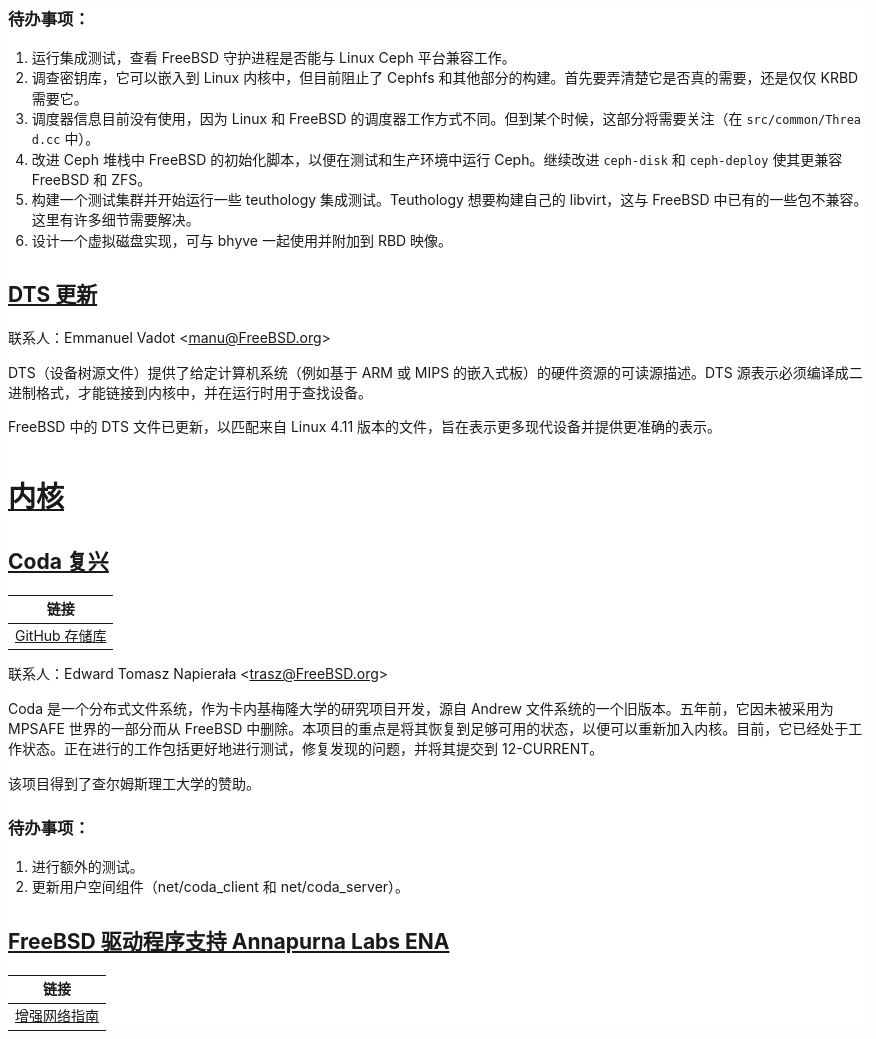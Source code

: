 ### 待办事项：

1. 运行集成测试，查看 FreeBSD 守护进程是否能与 Linux Ceph 平台兼容工作。
2. 调查密钥库，它可以嵌入到 Linux 内核中，但目前阻止了 Cephfs 和其他部分的构建。首先要弄清楚它是否真的需要，还是仅仅 KRBD 需要它。
3. 调度器信息目前没有使用，因为 Linux 和 FreeBSD 的调度器工作方式不同。但到某个时候，这部分将需要关注（在 `src/common/Thread.cc` 中）。
4. 改进 Ceph 堆栈中 FreeBSD 的初始化脚本，以便在测试和生产环境中运行 Ceph。继续改进 `ceph-disk` 和 `ceph-deploy` 使其更兼容 FreeBSD 和 ZFS。
5. 构建一个测试集群并开始运行一些 teuthology 集成测试。Teuthology 想要构建自己的 libvirt，这与 FreeBSD 中已有的一些包不兼容。这里有许多细节需要解决。
6. 设计一个虚拟磁盘实现，可与 bhyve 一起使用并附加到 RBD 映像。



## [DTS 更新](https://www.freebsd.org/status/report-2017-04-2017-06.html#DTS-Updates)

联系人：Emmanuel Vadot <[manu@FreeBSD.org](mailto:manu@FreeBSD.org)>

DTS（设备树源文件）提供了给定计算机系统（例如基于 ARM 或 MIPS 的嵌入式板）的硬件资源的可读源描述。DTS 源表示必须编译成二进制格式，才能链接到内核中，并在运行时用于查找设备。

FreeBSD 中的 DTS 文件已更新，以匹配来自 Linux 4.11 版本的文件，旨在表示更多现代设备并提供更准确的表示。


# [内核](https://www.freebsd.org/status/report-2017-04-2017-06.html#Kernel)

## [Coda 复兴](https://www.freebsd.org/status/report-2017-04-2017-06.html#Coda-revival)

| 链接 |
| ------ |
| [GitHub 存储库](https://github.com/trasz/FreeBSD/tree/coda "https://github.com/trasz/FreeBSD/tree/coda") |

联系人：Edward Tomasz Napierała <[trasz@FreeBSD.org](mailto:trasz@FreeBSD.org)>

Coda 是一个分布式文件系统，作为卡内基梅隆大学的研究项目开发，源自 Andrew 文件系统的一个旧版本。五年前，它因未被采用为 MPSAFE 世界的一部分而从 FreeBSD 中删除。本项目的重点是将其恢复到足够可用的状态，以便可以重新加入内核。目前，它已经处于工作状态。正在进行的工作包括更好地进行测试，修复发现的问题，并将其提交到 12-CURRENT。

该项目得到了查尔姆斯理工大学的赞助。

### 待办事项：

1. 进行额外的测试。
2. 更新用户空间组件（net/coda_client 和 net/coda_server）。



## [FreeBSD 驱动程序支持 Annapurna Labs ENA](https://www.freebsd.org/status/report-2017-04-2017-06.html#FreeBSD-Driver-for-the-Annapurna-Labs-ENA)

| 链接 |
| ------ |
| [增强网络指南](http://docs.aws.amazon.com/AWSEC2/latest/UserGuide/enhanced-networking.html "http://docs.aws.amazon.com/AWSEC2/latest/UserGuide/enhanced-networking.html") |
